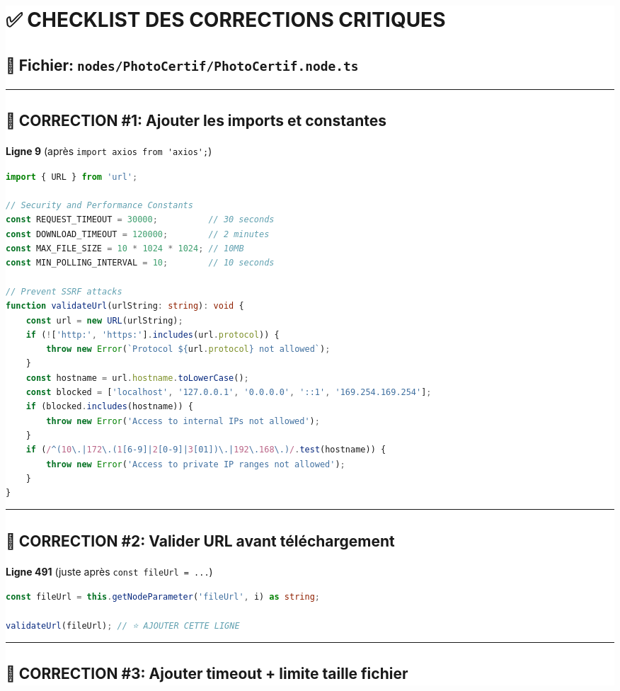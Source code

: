 # ✅ CHECKLIST DES CORRECTIONS CRITIQUES

## 📂 Fichier: `nodes/PhotoCertif/PhotoCertif.node.ts`

---

## 🔴 CORRECTION #1: Ajouter les imports et constantes

**Ligne 9** (après `import axios from 'axios';`)

```typescript
import { URL } from 'url';

// Security and Performance Constants
const REQUEST_TIMEOUT = 30000;          // 30 seconds
const DOWNLOAD_TIMEOUT = 120000;        // 2 minutes
const MAX_FILE_SIZE = 10 * 1024 * 1024; // 10MB
const MIN_POLLING_INTERVAL = 10;        // 10 seconds

// Prevent SSRF attacks
function validateUrl(urlString: string): void {
    const url = new URL(urlString);
    if (!['http:', 'https:'].includes(url.protocol)) {
        throw new Error(`Protocol ${url.protocol} not allowed`);
    }
    const hostname = url.hostname.toLowerCase();
    const blocked = ['localhost', '127.0.0.1', '0.0.0.0', '::1', '169.254.169.254'];
    if (blocked.includes(hostname)) {
        throw new Error('Access to internal IPs not allowed');
    }
    if (/^(10\.|172\.(1[6-9]|2[0-9]|3[01])\.|192\.168\.)/.test(hostname)) {
        throw new Error('Access to private IP ranges not allowed');
    }
}
```

---

## 🔴 CORRECTION #2: Valider URL avant téléchargement

**Ligne 491** (juste après `const fileUrl = ...`)

```typescript
const fileUrl = this.getNodeParameter('fileUrl', i) as string;

validateUrl(fileUrl); // ⭐ AJOUTER CETTE LIGNE
```

---

## 🔴 CORRECTION #3: Ajouter timeout + limite taille fichier
